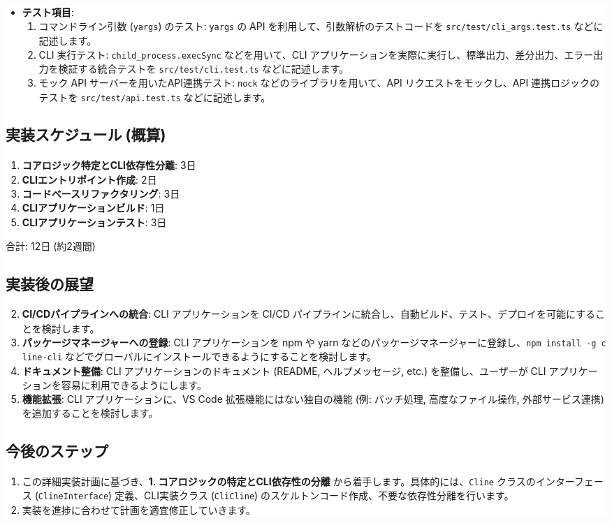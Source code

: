- **テスト項目**:
    1. コマンドライン引数 (`yargs`) のテスト:  `yargs` の API を利用して、引数解析のテストコードを `src/test/cli_args.test.ts` などに記述します。
    2. CLI 実行テスト:  `child_process.execSync` などを用いて、CLI アプリケーションを実際に実行し、標準出力、差分出力、エラー出力を検証する統合テストを `src/test/cli.test.ts` などに記述します。
    3. モック API サーバーを用いたAPI連携テスト:  `nock` などのライブラリを用いて、API リクエストをモックし、API 連携ロジックのテストを `src/test/api.test.ts` などに記述します。

## 実装スケジュール (概算)

1. **コアロジック特定とCLI依存性分離**: 3日
2. **CLIエントリポイント作成**: 2日
3. **コードベースリファクタリング**: 3日
4. **CLIアプリケーションビルド**: 1日
5. **CLIアプリケーションテスト**: 3日

合計: 12日 (約2週間)

## 実装後の展望

2. **CI/CDパイプラインへの統合**:  CLI アプリケーションを CI/CD パイプラインに統合し、自動ビルド、テスト、デプロイを可能にすることを検討します。
3. **パッケージマネージャーへの登録**:  CLI アプリケーションを npm や yarn などのパッケージマネージャーに登録し、`npm install -g cline-cli` などでグローバルにインストールできるようにすることを検討します。
4. **ドキュメント整備**:  CLI アプリケーションのドキュメント (README, ヘルプメッセージ, etc.) を整備し、ユーザーが CLI アプリケーションを容易に利用できるようにします。
5. **機能拡張**:  CLI アプリケーションに、VS Code 拡張機能にはない独自の機能 (例:  バッチ処理,  高度なファイル操作,  外部サービス連携) を追加することを検討します。

## 今後のステップ

1. この詳細実装計画に基づき、**1. コアロジックの特定とCLI依存性の分離** から着手します。具体的には、`Cline` クラスのインターフェース (`ClineInterface`) 定義、CLI実装クラス (`CliCline`) のスケルトンコード作成、不要な依存性分離を行います。
2. 実装を進捗に合わせて計画を適宜修正していきます。
